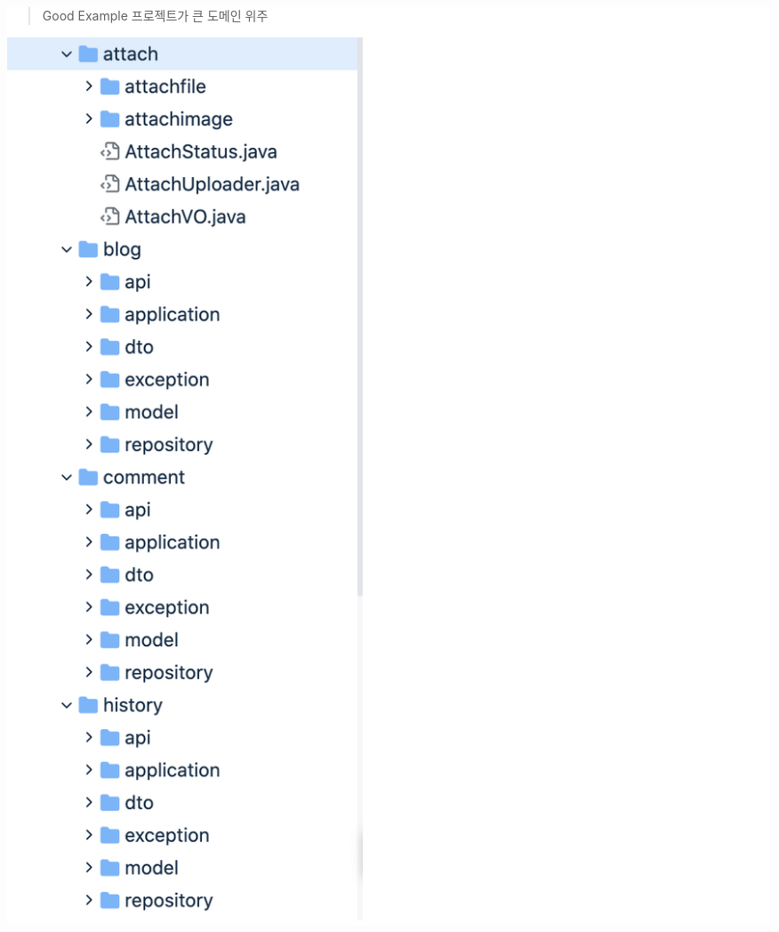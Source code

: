 
> Good Example
> 프로젝트가 큰 도메인 위주

<img src="./images/11.png" alt="base64.png" style="width:400px;">
